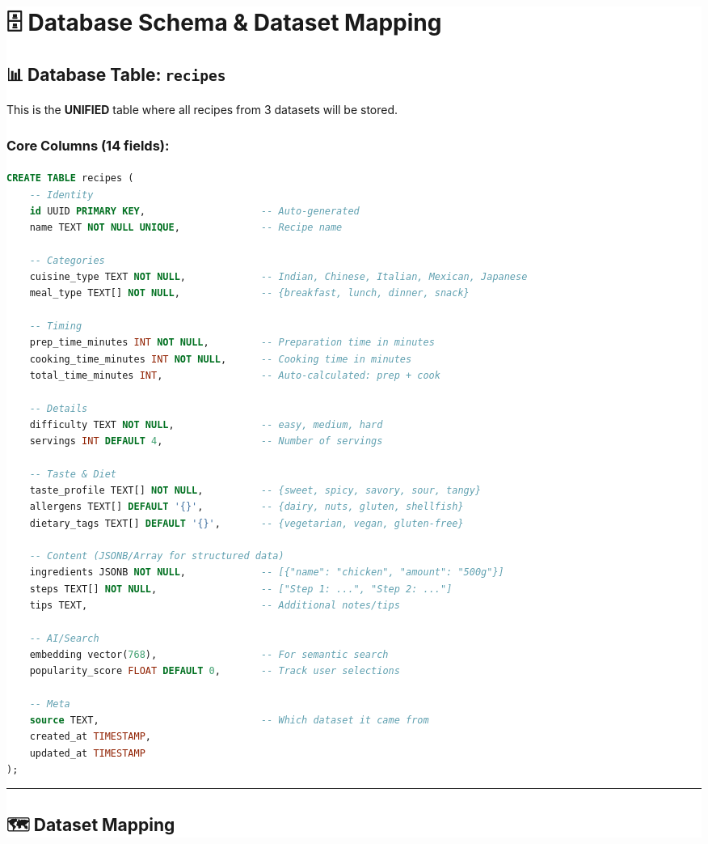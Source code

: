 # 🗄️ Database Schema & Dataset Mapping

## 📊 Database Table: `recipes`

This is the **UNIFIED** table where all recipes from 3 datasets will be stored.

### Core Columns (14 fields):

```sql
CREATE TABLE recipes (
    -- Identity
    id UUID PRIMARY KEY,                    -- Auto-generated
    name TEXT NOT NULL UNIQUE,              -- Recipe name
    
    -- Categories  
    cuisine_type TEXT NOT NULL,             -- Indian, Chinese, Italian, Mexican, Japanese
    meal_type TEXT[] NOT NULL,              -- {breakfast, lunch, dinner, snack}
    
    -- Timing
    prep_time_minutes INT NOT NULL,         -- Preparation time in minutes
    cooking_time_minutes INT NOT NULL,      -- Cooking time in minutes
    total_time_minutes INT,                 -- Auto-calculated: prep + cook
    
    -- Details
    difficulty TEXT NOT NULL,               -- easy, medium, hard
    servings INT DEFAULT 4,                 -- Number of servings
    
    -- Taste & Diet
    taste_profile TEXT[] NOT NULL,          -- {sweet, spicy, savory, sour, tangy}
    allergens TEXT[] DEFAULT '{}',          -- {dairy, nuts, gluten, shellfish}
    dietary_tags TEXT[] DEFAULT '{}',       -- {vegetarian, vegan, gluten-free}
    
    -- Content (JSONB/Array for structured data)
    ingredients JSONB NOT NULL,             -- [{"name": "chicken", "amount": "500g"}]
    steps TEXT[] NOT NULL,                  -- ["Step 1: ...", "Step 2: ..."]
    tips TEXT,                              -- Additional notes/tips
    
    -- AI/Search
    embedding vector(768),                  -- For semantic search
    popularity_score FLOAT DEFAULT 0,       -- Track user selections
    
    -- Meta
    source TEXT,                            -- Which dataset it came from
    created_at TIMESTAMP,
    updated_at TIMESTAMP
);
```

---

## 🗺️ Dataset Mapping
